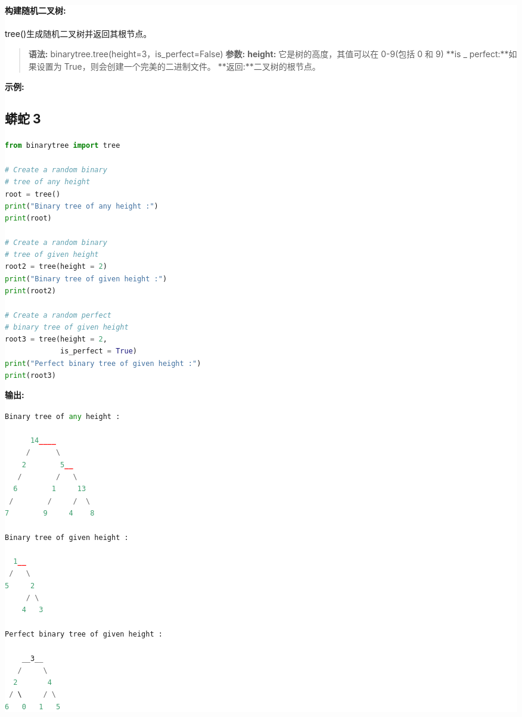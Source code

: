 #### 构建随机二叉树:

tree()生成随机二叉树并返回其根节点。

> **语法:** binarytree.tree(height=3，is_perfect=False)
> **参数:**
> **height:** 它是树的高度，其值可以在 0-9(包括 0 和 9)
> **is _ perfect:**如果设置为 True，则会创建一个完美的二进制文件。
> **返回:**二叉树的根节点。

**示例:**

## 蟒蛇 3

```py
from binarytree import tree

# Create a random binary
# tree of any height
root = tree()
print("Binary tree of any height :")
print(root)

# Create a random binary
# tree of given height
root2 = tree(height = 2)
print("Binary tree of given height :")
print(root2)

# Create a random perfect
# binary tree of given height
root3 = tree(height = 2,
             is_perfect = True)
print("Perfect binary tree of given height :")
print(root3)
```

**输出:**

```py
Binary tree of any height :

      14____
     /      \
    2        5__
   /        /   \
  6        1     13
 /        /     /  \
7        9     4    8

Binary tree of given height :

  1__
 /   \
5     2
     / \
    4   3

Perfect binary tree of given height :

    __3__
   /     \
  2       4
 / \     / \
6   0   1   5
```